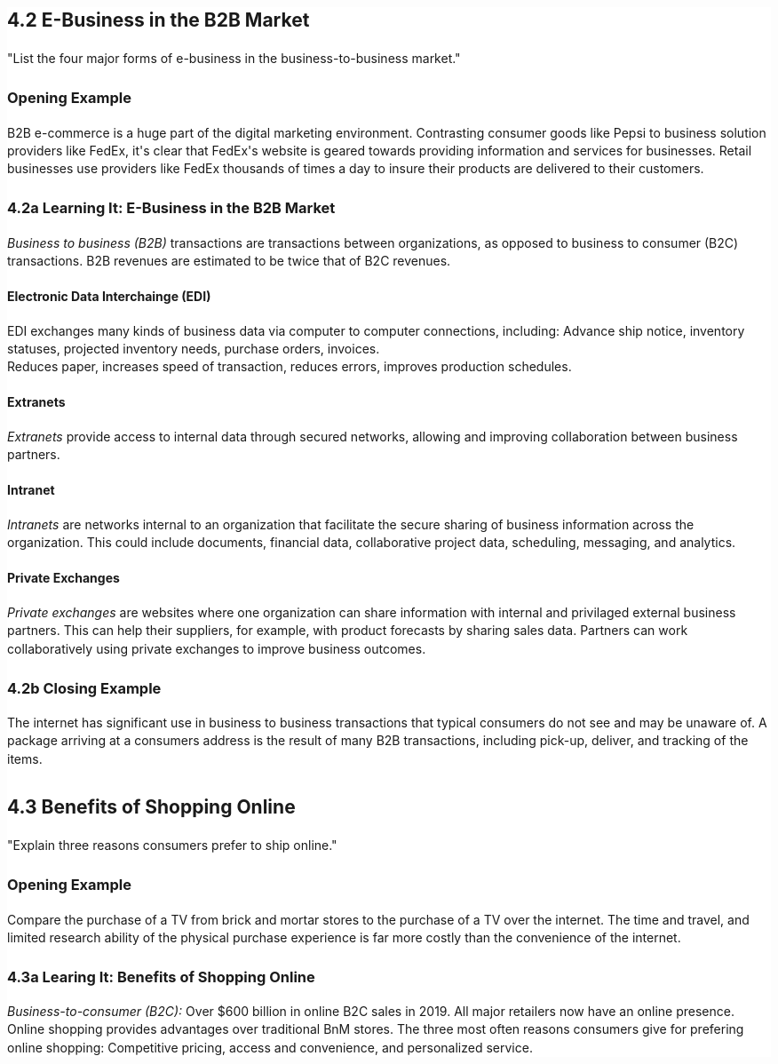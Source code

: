 ## 4.2 E-Business in the B2B Market
"List the four major forms of e-business in the business-to-business market."  

### Opening Example
B2B e-commerce is a huge part of the digital marketing environment. Contrasting consumer goods like Pepsi to business solution providers like FedEx, it's clear that FedEx's website is geared towards providing information and services for businesses. Retail businesses use providers like FedEx thousands of times a day to insure their products are delivered to their customers.  

### 4.2a Learning It: E-Business in the B2B Market
_Business to business (B2B)_ transactions are transactions between organizations, as opposed to business to consumer (B2C) transactions. B2B revenues are estimated to be twice that of B2C revenues.  

#### Electronic Data Interchainge (EDI)
EDI exchanges many kinds of business data via computer to computer connections, including: Advance ship notice, inventory statuses, projected inventory needs, purchase orders, invoices.  
Reduces paper, increases speed of transaction, reduces errors, improves production schedules.  

#### Extranets
_Extranets_ provide access to internal data through secured networks, allowing and improving collaboration between business partners.  

#### Intranet
_Intranets_ are networks internal to an organization that facilitate the secure sharing of business information across the organization. This could include documents, financial data, collaborative project data, scheduling, messaging, and analytics.  

#### Private Exchanges
_Private exchanges_ are websites where one organization can share information with internal and privilaged external business partners. This can help their suppliers, for example, with product forecasts by sharing sales data. Partners can work collaboratively using private exchanges to improve business outcomes.  

### 4.2b Closing Example
The internet has significant use in business to business transactions that typical consumers do not see and may be unaware of. A package arriving at a consumers address is the result of many B2B transactions, including pick-up, deliver, and tracking of the items.  

## 4.3 Benefits of Shopping Online
"Explain three reasons consumers prefer to ship online."  

### Opening Example
Compare the purchase of a TV from brick and mortar stores to the purchase of a TV over the internet. The time and travel, and limited research ability of the physical purchase experience is far more costly than the convenience of the internet.  

### 4.3a Learing It: Benefits of Shopping Online
_Business-to-consumer (B2C):_ Over $600 billion in online B2C sales in 2019. All major retailers now have an online presence. Online shopping provides advantages over traditional BnM stores. The three most often reasons consumers give for prefering online shopping: Competitive pricing, access and convenience, and personalized service.  
